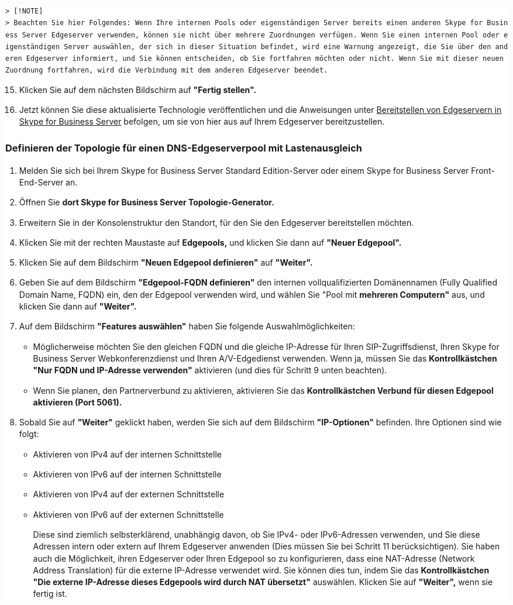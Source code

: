     > [!NOTE]
    > Beachten Sie hier Folgendes: Wenn Ihre internen Pools oder eigenständigen Server bereits einen anderen Skype for Business Server Edgeserver verwenden, können sie nicht über mehrere Zuordnungen verfügen. Wenn Sie einen internen Pool oder eigenständigen Server auswählen, der sich in dieser Situation befindet, wird eine Warnung angezeigt, die Sie über den anderen Edgeserver informiert, und Sie können entscheiden, ob Sie fortfahren möchten oder nicht. Wenn Sie mit dieser neuen Zuordnung fortfahren, wird die Verbindung mit dem anderen Edgeserver beendet. 
  
15. Klicken Sie auf dem nächsten Bildschirm auf **"Fertig stellen".**
    
16. Jetzt können Sie diese aktualisierte Technologie veröffentlichen und die Anweisungen unter [Bereitstellen von Edgeservern in Skype for Business Server](deploy-edge-servers.md) befolgen, um sie von hier aus auf Ihrem Edgeserver bereitzustellen.
    
### <a name="defining-the-topology-for-a-dns-load-balanced-edge-server-pool"></a>Definieren der Topologie für einen DNS-Edgeserverpool mit Lastenausgleich

1. Melden Sie sich bei Ihrem Skype for Business Server Standard Edition-Server oder einem Skype for Business Server Front-End-Server an.
    
2. Öffnen Sie **dort Skype for Business Server Topologie-Generator.**
    
3. Erweitern Sie in der Konsolenstruktur den Standort, für den Sie den Edgeserver bereitstellen möchten.
    
4. Klicken Sie mit der rechten Maustaste auf **Edgepools,** und klicken Sie dann auf **"Neuer Edgepool".**
    
5. Klicken Sie auf dem Bildschirm **"Neuen Edgepool definieren"** auf **"Weiter".**
    
6. Geben Sie auf dem Bildschirm **"Edgepool-FQDN definieren"** den internen vollqualifizierten Domänennamen (Fully Qualified Domain Name, FQDN) ein, den der Edgepool verwenden wird, und wählen Sie "Pool mit **mehreren Computern"** aus, und klicken Sie dann auf **"Weiter".**
    
7. Auf dem Bildschirm **"Features auswählen"** haben Sie folgende Auswahlmöglichkeiten:
    
    - Möglicherweise möchten Sie den gleichen FQDN und die gleiche IP-Adresse für Ihren SIP-Zugriffsdienst, Ihren Skype for Business Server Webkonferenzdienst und Ihren A/V-Edgedienst verwenden. Wenn ja, müssen Sie das **Kontrollkästchen "Nur FQDN und IP-Adresse verwenden"** aktivieren (und dies für Schritt 9 unten beachten).
    
    - Wenn Sie planen, den Partnerverbund zu aktivieren, aktivieren Sie das **Kontrollkästchen Verbund für diesen Edgepool aktivieren (Port 5061).**
    
8. Sobald Sie auf **"Weiter"** geklickt haben, werden Sie sich auf dem Bildschirm **"IP-Optionen"** befinden. Ihre Optionen sind wie folgt:
    
    - Aktivieren von IPv4 auf der internen Schnittstelle
    
   - Aktivieren von IPv6 auf der internen Schnittstelle
    
   - Aktivieren von IPv4 auf der externen Schnittstelle
    
   - Aktivieren von IPv6 auf der externen Schnittstelle
    
     Diese sind ziemlich selbsterklärend, unabhängig davon, ob Sie IPv4- oder IPv6-Adressen verwenden, und Sie diese Adressen intern oder extern auf Ihrem Edgeserver anwenden (Dies müssen Sie bei Schritt 11 berücksichtigen). Sie haben auch die Möglichkeit, ihren Edgeserver oder Ihren Edgepool so zu konfigurieren, dass eine NAT-Adresse (Network Address Translation) für die externe IP-Adresse verwendet wird. Sie können dies tun, indem Sie das **Kontrollkästchen "Die externe IP-Adresse dieses Edgepools wird durch NAT übersetzt"** auswählen. Klicken Sie auf **"Weiter",** wenn sie fertig ist.
    